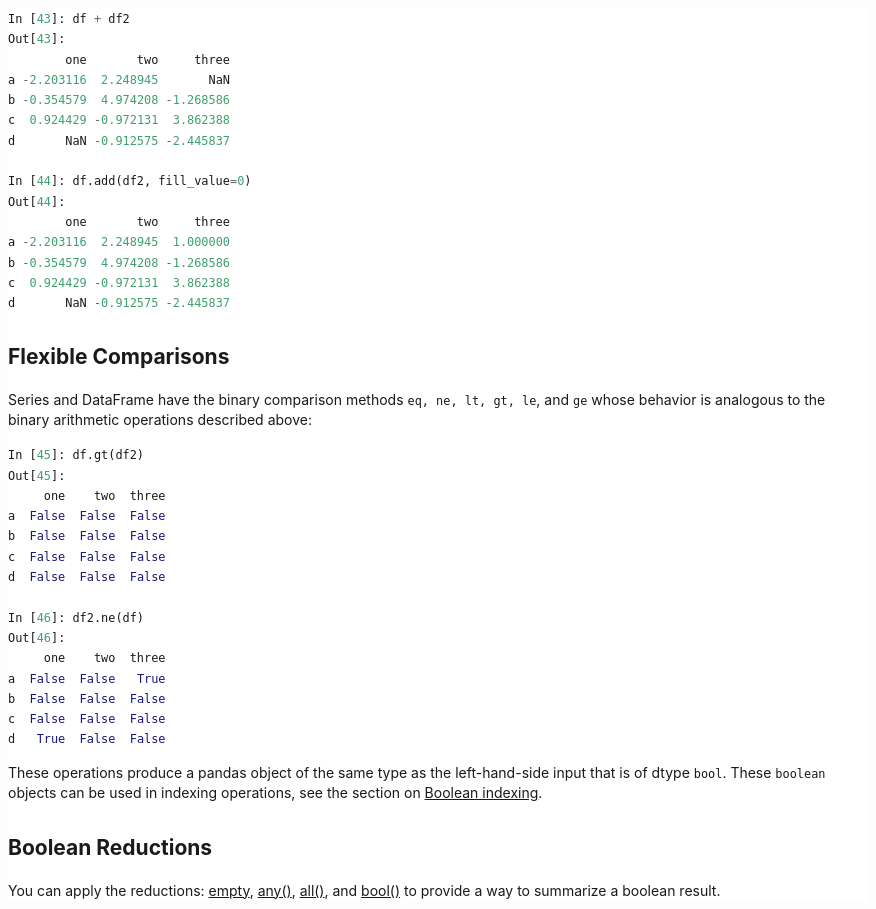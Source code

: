 ```python
In [43]: df + df2
Out[43]: 
        one       two     three
a -2.203116  2.248945       NaN
b -0.354579  4.974208 -1.268586
c  0.924429 -0.972131  3.862388
d       NaN -0.912575 -2.445837

In [44]: df.add(df2, fill_value=0)
Out[44]: 
        one       two     three
a -2.203116  2.248945  1.000000
b -0.354579  4.974208 -1.268586
c  0.924429 -0.972131  3.862388
d       NaN -0.912575 -2.445837
```

## Flexible Comparisons

Series and DataFrame have the binary comparison methods ``eq, ne, lt, gt, le``, and ``ge`` whose behavior is analogous to the binary arithmetic operations described above:

```python
In [45]: df.gt(df2)
Out[45]: 
     one    two  three
a  False  False  False
b  False  False  False
c  False  False  False
d  False  False  False

In [46]: df2.ne(df)
Out[46]: 
     one    two  three
a  False  False   True
b  False  False  False
c  False  False  False
d   True  False  False
```

These operations produce a pandas object of the same type as the left-hand-side input that is of dtype ``bool``. These ``boolean`` objects can be used in indexing operations, see the section on [Boolean indexing](http://pandas.pydata.org/pandas-docs/stable/indexing.html#indexing-boolean).

## Boolean Reductions

You can apply the reductions: [empty](http://pandas.pydata.org/pandas-docs/stable/generated/pandas.DataFrame.empty.html#pandas.DataFrame.empty), [any()](http://pandas.pydata.org/pandas-docs/stable/generated/pandas.DataFrame.any.html#pandas.DataFrame.any), [all()](http://pandas.pydata.org/pandas-docs/stable/generated/pandas.DataFrame.all.html#pandas.DataFrame.all), and [bool()](http://pandas.pydata.org/pandas-docs/stable/generated/pandas.DataFrame.bool.html#pandas.DataFrame.bool) to provide a way to summarize a boolean result.
